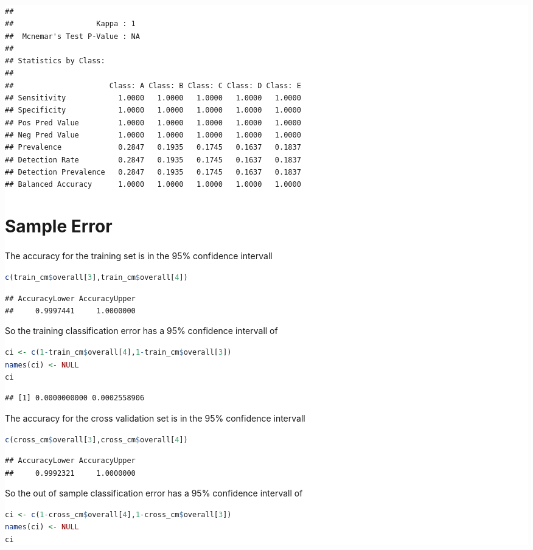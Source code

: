 ```
##                                      
##                   Kappa : 1          
##  Mcnemar's Test P-Value : NA         
## 
## Statistics by Class:
## 
##                      Class: A Class: B Class: C Class: D Class: E
## Sensitivity            1.0000   1.0000   1.0000   1.0000   1.0000
## Specificity            1.0000   1.0000   1.0000   1.0000   1.0000
## Pos Pred Value         1.0000   1.0000   1.0000   1.0000   1.0000
## Neg Pred Value         1.0000   1.0000   1.0000   1.0000   1.0000
## Prevalence             0.2847   0.1935   0.1745   0.1637   0.1837
## Detection Rate         0.2847   0.1935   0.1745   0.1637   0.1837
## Detection Prevalence   0.2847   0.1935   0.1745   0.1637   0.1837
## Balanced Accuracy      1.0000   1.0000   1.0000   1.0000   1.0000
```

# Sample Error

The accuracy for the training set is in the 95% confidence intervall

```r
c(train_cm$overall[3],train_cm$overall[4])
```

```
## AccuracyLower AccuracyUpper 
##     0.9997441     1.0000000
```
So the training classification error has a 95% confidence intervall of

```r
ci <- c(1-train_cm$overall[4],1-train_cm$overall[3])
names(ci) <- NULL
ci
```

```
## [1] 0.0000000000 0.0002558906
```

The accuracy for the cross validation set is in the 95% confidence intervall

```r
c(cross_cm$overall[3],cross_cm$overall[4])
```

```
## AccuracyLower AccuracyUpper 
##     0.9992321     1.0000000
```
So the out of sample classification error has a 95% confidence intervall of

```r
ci <- c(1-cross_cm$overall[4],1-cross_cm$overall[3])
names(ci) <- NULL
ci
```
